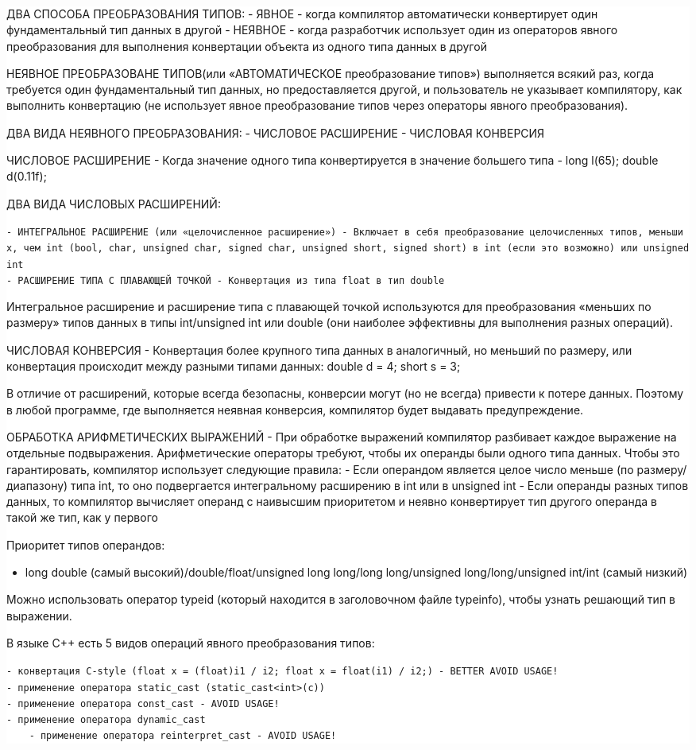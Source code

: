 ДВА СПОСОБА ПРЕОБРАЗОВАНИЯ ТИПОВ:
	- ЯВНОЕ - когда компилятор автоматически конвертирует один фундаментальный тип данных в другой
	- НЕЯВНОЕ - когда разработчик использует один из операторов явного преобразования для выполнения конвертации объекта из одного типа данных в другой

НЕЯВНОЕ ПРЕОБРАЗОВАНЕ ТИПОВ(или «АВТОМАТИЧЕСКОЕ преобразование типов») выполняется всякий раз, когда требуется один фундаментальный тип данных, но предоставляется другой, и пользователь не указывает компилятору, как выполнить конвертацию (не использует явное преобразование типов через операторы явного преобразования).

ДВА ВИДА НЕЯВНОГО ПРЕОБРАЗОВАНИЯ:
	- ЧИСЛОВОЕ РАСШИРЕНИЕ
	- ЧИСЛОВАЯ КОНВЕРСИЯ

ЧИСЛОВОЕ РАСШИРЕНИЕ - Когда значение одного типа конвертируется в значение большего типа - long l(65); double d(0.11f);

ДВА ВИДА ЧИСЛОВЫХ РАСШИРЕНИЙ:

	- ИНТЕГРАЛЬНОЕ РАСШИРЕНИЕ (или «целочисленное расширение») - Включает в себя преобразование целочисленных типов, меньших, чем int (bool, char, unsigned char, signed char, unsigned short, signed short) в int (если это возможно) или unsigned int
	- РАСШИРЕНИЕ ТИПА С ПЛАВАЮЩЕЙ ТОЧКОЙ - Конвертация из типа float в тип double 

Интегральное расширение и расширение типа с плавающей точкой используются для преобразования «меньших по размеру» типов данных в типы int/unsigned int или double (они наиболее эффективны для выполнения разных операций).

ЧИСЛОВАЯ КОНВЕРСИЯ - Конвертация более крупного типа данных в аналогичный, но меньший по размеру, или конвертация происходит между разными типами данных: double d = 4; short s = 3;

В отличие от расширений, которые всегда безопасны, конверсии могут (но не всегда) привести к потере данных. Поэтому в любой программе, где выполняется неявная конверсия, компилятор будет выдавать предупреждение.

ОБРАБОТКА АРИФМЕТИЧЕСКИХ ВЫРАЖЕНИЙ - При обработке выражений компилятор разбивает каждое выражение на отдельные подвыражения. Арифметические операторы требуют, чтобы их операнды были одного типа данных. Чтобы это гарантировать, компилятор использует следующие правила:
	- Если операндом является целое число меньше (по размеру/диапазону) типа int, то оно подвергается интегральному расширению в int или в unsigned int
	- Если операнды разных типов данных, то компилятор вычисляет операнд с наивысшим приоритетом и неявно конвертирует тип другого операнда в такой же тип, как у первого

Приоритет типов операндов:

   - long double (самый высокий)/double/float/unsigned long long/long long/unsigned long/long/unsigned int/int (самый низкий)
   
Можно использовать оператор typeid (который находится в заголовочном файле typeinfo), чтобы узнать решающий тип в выражении. 

В языке C++ есть 5 видов операций явного преобразования типов:

   	- конвертация C-style (float x = (float)i1 / i2; float x = float(i1) / i2;) - BETTER AVOID USAGE!
	- применение оператора static_cast (static_cast<int>(c))
   	- применение оператора const_cast - AVOID USAGE!
   	- применение оператора dynamic_cast
        - применение оператора reinterpret_cast - AVOID USAGE!
